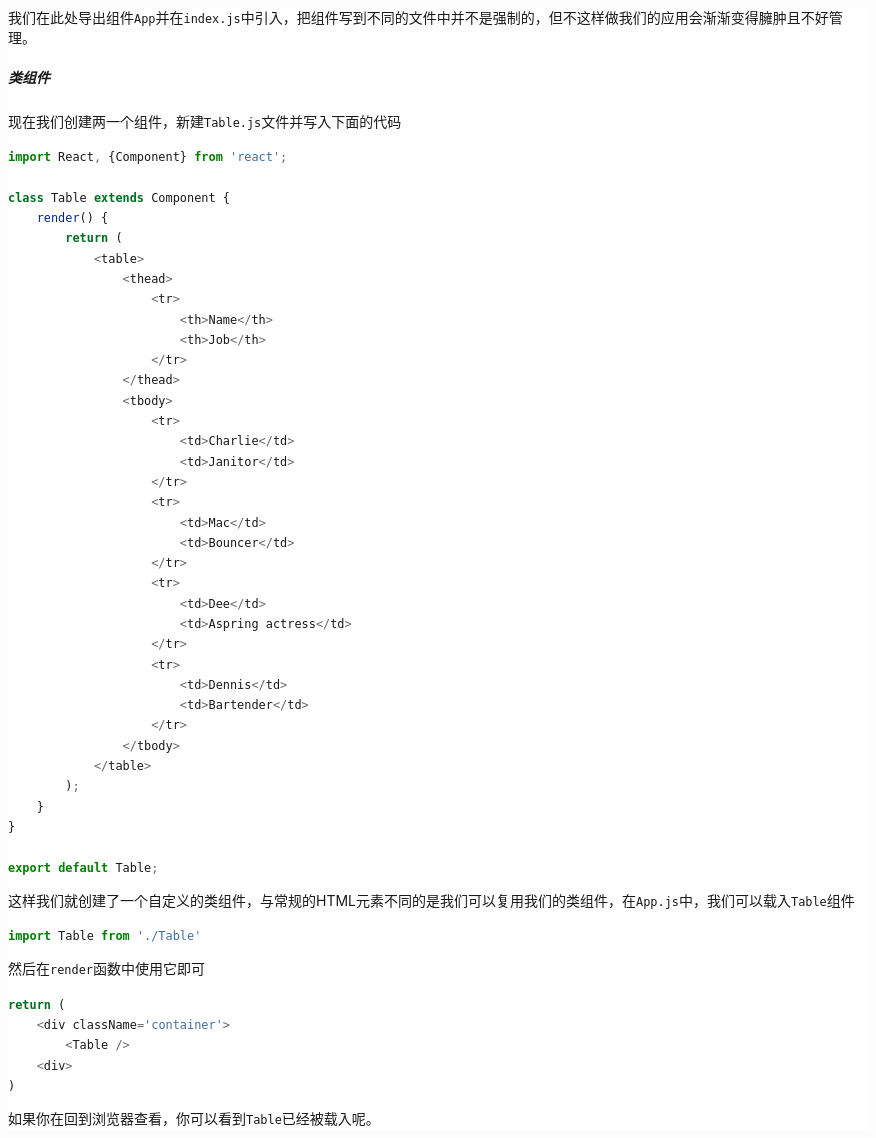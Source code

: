 我们在此处导出组件`App`并在`index.js`中引入，把组件写到不同的文件中并不是强制的，但不这样做我们的应用会渐渐变得臃肿且不好管理。

##### 类组件
现在我们创建两一个组件，新建`Table.js`文件并写入下面的代码
```js
import React, {Component} from 'react';

class Table extends Component {
    render() {
        return (
            <table>
                <thead>
                    <tr>
                        <th>Name</th>
                        <th>Job</th>
                    </tr>
                </thead>
                <tbody>
                    <tr>
                        <td>Charlie</td>
                        <td>Janitor</td>
                    </tr>
                    <tr>
                        <td>Mac</td>
                        <td>Bouncer</td>
                    </tr>
                    <tr>
                        <td>Dee</td>
                        <td>Aspring actress</td>
                    </tr>
                    <tr>
                        <td>Dennis</td>
                        <td>Bartender</td>
                    </tr>
                </tbody>
            </table>
        );
    }
}

export default Table;
```

这样我们就创建了一个自定义的类组件，与常规的HTML元素不同的是我们可以复用我们的类组件，在`App.js`中，我们可以载入`Table`组件
```js
import Table from './Table'
```
然后在`render`函数中使用它即可
```js
return (
    <div className='container'>
        <Table />
    <div>
)
```
如果你在回到浏览器查看，你可以看到`Table`已经被载入呢。

